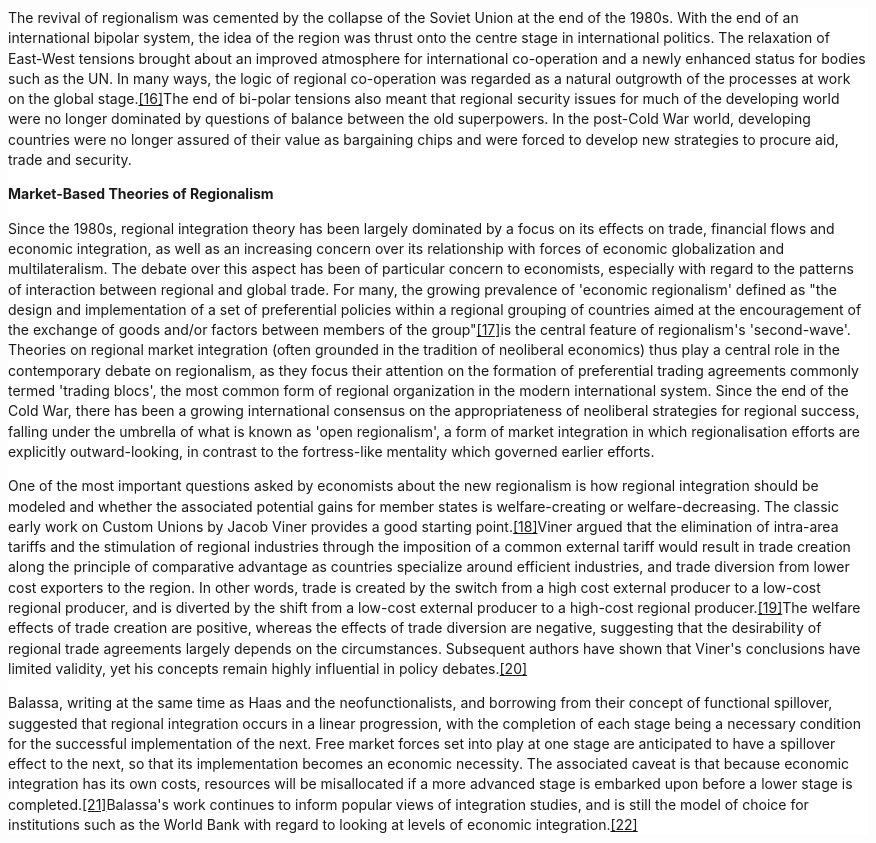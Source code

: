The revival of regionalism was cemented by the collapse of the Soviet Union at the end of the 1980s. With the end of an international bipolar system, the idea of the region was thrust onto the centre stage in international politics. The relaxation of East-West tensions brought about an improved atmosphere for international co-operation and a newly enhanced status for bodies such as the UN. In many ways, the logic of regional co-operation was regarded as a natural outgrowth of the processes at work on the global stage.[\[16\]][15]The end of bi-polar tensions also meant that regional security issues for much of the developing world were no longer dominated by questions of balance between the old superpowers. In the post-Cold War world, developing countries were no longer assured of their value as bargaining chips and were forced to develop new strategies to procure aid, trade and security.

**Market-Based Theories of Regionalism**

Since the 1980s, regional integration theory has been largely dominated by a focus on its effects on trade, financial flows and economic integration, as well as an increasing concern over its relationship with forces of economic globalization and multilateralism. The debate over this aspect has been of particular concern to economists, especially with regard to the patterns of interaction between regional and global trade. For many, the growing prevalence of 'economic regionalism' defined as "the design and implementation of a set of preferential policies within a regional grouping of countries aimed at the encouragement of the exchange of goods and/or factors between members of the group"[\[17\]][16]is the central feature of regionalism's 'second-wave'. Theories on regional market integration (often grounded in the tradition of neoliberal economics) thus play a central role in the contemporary debate on regionalism, as they focus their attention on the formation of preferential trading agreements commonly termed 'trading blocs', the most common form of regional organization in the modern international system. Since the end of the Cold War, there has been a growing international consensus on the appropriateness of neoliberal strategies for regional success, falling under the umbrella of what is known as 'open regionalism', a form of market integration in which regionalisation efforts are explicitly outward-looking, in contrast to the fortress-like mentality which governed earlier efforts. 

One of the most important questions asked by economists about the new regionalism is how regional integration should be modeled and whether the associated potential gains for member states is welfare-creating or welfare-decreasing. The classic early work on Custom Unions by Jacob Viner provides a good starting point.[\[18\]][17]Viner argued that the elimination of intra-area tariffs and the stimulation of regional industries through the imposition of a common external tariff would result in trade creation along the principle of comparative advantage as countries specialize around efficient industries, and trade diversion from lower cost exporters to the region. In other words, trade is created by the switch from a high cost external producer to a low-cost regional producer, and is diverted by the shift from a low-cost external producer to a high-cost regional producer.[\[19\]][18]The welfare effects of trade creation are positive, whereas the effects of trade diversion are negative, suggesting that the desirability of regional trade agreements largely depends on the circumstances. Subsequent authors have shown that Viner's conclusions have limited validity, yet his concepts remain highly influential in policy debates.[\[20\]][19]

Balassa, writing at the same time as Haas and the neofunctionalists, and borrowing from their concept of functional spillover, suggested that regional integration occurs in a linear progression, with the completion of each stage being a necessary condition for the successful implementation of the next. Free market forces set into play at one stage are anticipated to have a spillover effect to the next, so that its implementation becomes an economic necessity. The associated caveat is that because economic integration has its own costs, resources will be misallocated if a more advanced stage is embarked upon before a lower stage is completed.[\[21\]][20]Balassa's work continues to inform popular views of integration studies, and is still the model of choice for institutions such as the World Bank with regard to looking at levels of economic integration.[\[22\]][21]


[0]: https://harry-stephan.squarespace.com/config#_ftn1
[1]: https://harry-stephan.squarespace.com/config#_ftn2
[2]: https://harry-stephan.squarespace.com/config#_ftn3
[3]: https://harry-stephan.squarespace.com/config#_ftn4
[4]: https://harry-stephan.squarespace.com/config#_ftn5
[5]: https://harry-stephan.squarespace.com/config#_ftn6
[6]: https://harry-stephan.squarespace.com/config#_ftn7
[7]: https://harry-stephan.squarespace.com/config#_ftn8
[8]: https://harry-stephan.squarespace.com/config#_ftn9
[9]: https://harry-stephan.squarespace.com/config#_ftn10
[10]: https://harry-stephan.squarespace.com/config#_ftn11
[11]: https://harry-stephan.squarespace.com/config#_ftn12
[12]: https://harry-stephan.squarespace.com/config#_ftn13
[13]: https://harry-stephan.squarespace.com/config#_ftn14
[14]: https://harry-stephan.squarespace.com/config#_ftn15
[15]: https://harry-stephan.squarespace.com/config#_ftn16
[16]: https://harry-stephan.squarespace.com/config#_ftn17
[17]: https://harry-stephan.squarespace.com/config#_ftn18
[18]: https://harry-stephan.squarespace.com/config#_ftn19
[19]: https://harry-stephan.squarespace.com/config#_ftn20
[20]: https://harry-stephan.squarespace.com/config#_ftn21
[21]: https://harry-stephan.squarespace.com/config#_ftn22
[22]: https://harry-stephan.squarespace.com/config#_ftn23
[23]: https://harry-stephan.squarespace.com/config#_ftn24
[24]: https://harry-stephan.squarespace.com/config#_ftn25
[25]: https://harry-stephan.squarespace.com/config#_ftn26
[26]: https://harry-stephan.squarespace.com/config#_ftn27
[27]: https://harry-stephan.squarespace.com/config#_ftn28
[28]: https://harry-stephan.squarespace.com/config#_ftn29
[29]: https://harry-stephan.squarespace.com/config#_ftn30
[30]: https://harry-stephan.squarespace.com/config#_ftn31
[31]: https://harry-stephan.squarespace.com/config#_ftn32
[32]: https://harry-stephan.squarespace.com/config#_ftn33
[33]: https://harry-stephan.squarespace.com/config#_ftn34
[34]: https://harry-stephan.squarespace.com/config#_ftn35
[35]: https://harry-stephan.squarespace.com/config#_ftn36
[36]: https://harry-stephan.squarespace.com/config#_ftn37
[37]: https://harry-stephan.squarespace.com/config#_ftn38
[38]: https://harry-stephan.squarespace.com/config#_ftn39
[39]: https://harry-stephan.squarespace.com/config#_ftn40
[40]: https://harry-stephan.squarespace.com/config#_ftn41
[41]: https://harry-stephan.squarespace.com/config#_ftn42
[42]: https://harry-stephan.squarespace.com/config#_ftn43
[43]: https://harry-stephan.squarespace.com/config#_ftn44
[44]: https://harry-stephan.squarespace.com/config#_ftn45
[45]: https://harry-stephan.squarespace.com/config#_ftn46
[46]: https://harry-stephan.squarespace.com/config#_ftn47
[47]: https://harry-stephan.squarespace.com/config#_ftn48
[48]: https://harry-stephan.squarespace.com/config#_ftn49
[49]: https://harry-stephan.squarespace.com/config#_ftn50
[50]: https://harry-stephan.squarespace.com/config#_ftn51
[51]: https://harry-stephan.squarespace.com/config#_ftn52
[52]: https://harry-stephan.squarespace.com/config#_ftn53
[53]: https://harry-stephan.squarespace.com/config#_ftnref